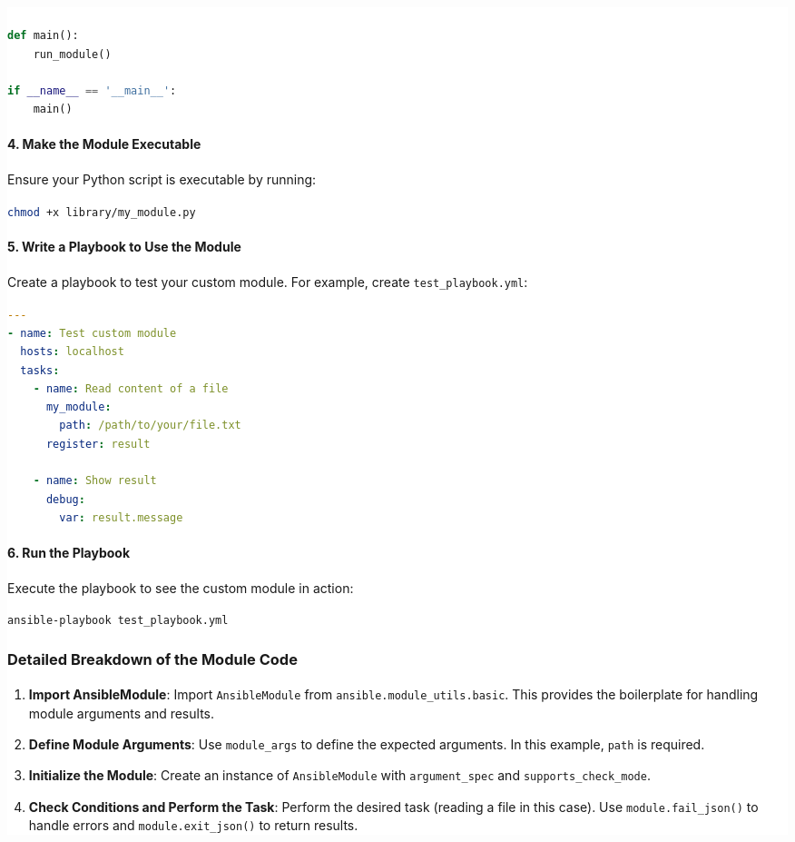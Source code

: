 ```python

def main():
    run_module()

if __name__ == '__main__':
    main()
```

#### 4. Make the Module Executable

Ensure your Python script is executable by running:
```sh
chmod +x library/my_module.py
```

#### 5. Write a Playbook to Use the Module

Create a playbook to test your custom module. For example, create `test_playbook.yml`:

```yaml
---
- name: Test custom module
  hosts: localhost
  tasks:
    - name: Read content of a file
      my_module:
        path: /path/to/your/file.txt
      register: result

    - name: Show result
      debug:
        var: result.message
```

#### 6. Run the Playbook

Execute the playbook to see the custom module in action:

```sh
ansible-playbook test_playbook.yml
```

### Detailed Breakdown of the Module Code

1. **Import AnsibleModule**: Import `AnsibleModule` from `ansible.module_utils.basic`. This provides the boilerplate for handling module arguments and results.

2. **Define Module Arguments**: Use `module_args` to define the expected arguments. In this example, `path` is required.

3. **Initialize the Module**: Create an instance of `AnsibleModule` with `argument_spec` and `supports_check_mode`.

4. **Check Conditions and Perform the Task**: Perform the desired task (reading a file in this case). Use `module.fail_json()` to handle errors and `module.exit_json()` to return results.
